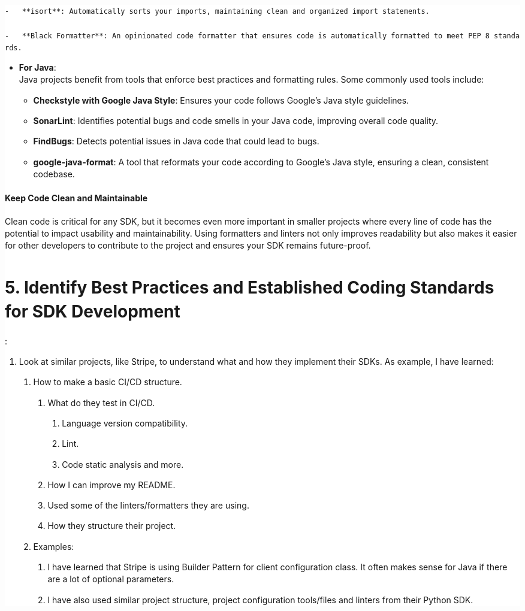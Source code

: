     -   **isort**: Automatically sorts your imports, maintaining clean and organized import statements.

    -   **Black Formatter**: An opinionated code formatter that ensures code is automatically formatted to meet PEP 8 standards.

-   **For Java**:  
    Java projects benefit from tools that enforce best practices and formatting rules. Some commonly used tools include:

    -   **Checkstyle with Google Java Style**: Ensures your code follows Google’s Java style guidelines.

    -   **SonarLint**: Identifies potential bugs and code smells in your Java code, improving overall code quality.

    -   **FindBugs**: Detects potential issues in Java code that could lead to bugs.

    -   **google-java-format**: A tool that reformats your code according to Google’s Java style, ensuring a clean, consistent codebase.

#### **Keep Code Clean and Maintainable**

Clean code is critical for any SDK, but it becomes even more important in smaller projects where every line of code has the potential to impact usability and maintainability. Using formatters and linters not only improves readability but also makes it easier for other developers to contribute to the project and ensures your SDK remains future-proof.

# 5. Identify Best Practices and Established Coding Standards for SDK Development

:

1.  Look at similar projects, like Stripe, to understand what and how they implement their SDKs. As example, I have learned:

    1.  How to make a basic CI/CD structure.

        1.  What do they test in CI/CD.

            1.  Language version compatibility.

            2.  Lint.

            3.  Code static analysis and more.

        2.  How I can improve my README.

        3.  Used some of the linters/formatters they are using.

        4.  How they structure their project.

    2.  Examples:

        1.  I have learned that Stripe is using Builder Pattern for client configuration class. It often makes sense for Java if there are a lot of optional parameters.

        2.  I have also used similar project structure, project configuration tools/files and linters from their Python SDK.

